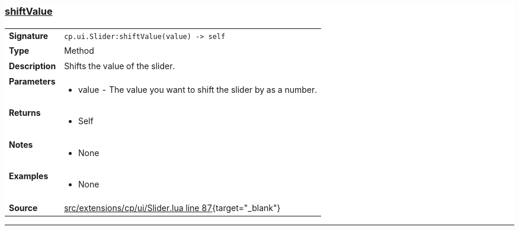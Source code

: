 

### [shiftValue](#shiftvalue)

|                                             |                                                                                     |
| --------------------------------------------|-------------------------------------------------------------------------------------|
| **Signature**                               | `cp.ui.Slider:shiftValue(value) -> self`                                                                    |
| **Type**                                    | Method                                                                     |
| **Description**                             | Shifts the value of the slider.                                                                     |
| **Parameters**                              | <ul><li>value - The value you want to shift the slider by as a number.</li></ul> |
| **Returns**                                 | <ul><li>Self</li></ul>          |
| **Notes**                                   | <ul><li>None</li></ul> |
| **Examples**                                | <ul><li>None</li></ul> |
| **Source**                                  | [src/extensions/cp/ui/Slider.lua line 87](https://github.com/CommandPost/CommandPost/blob/develop/src/extensions/cp/ui/Slider.lua#L87){target="_blank"} |

---


